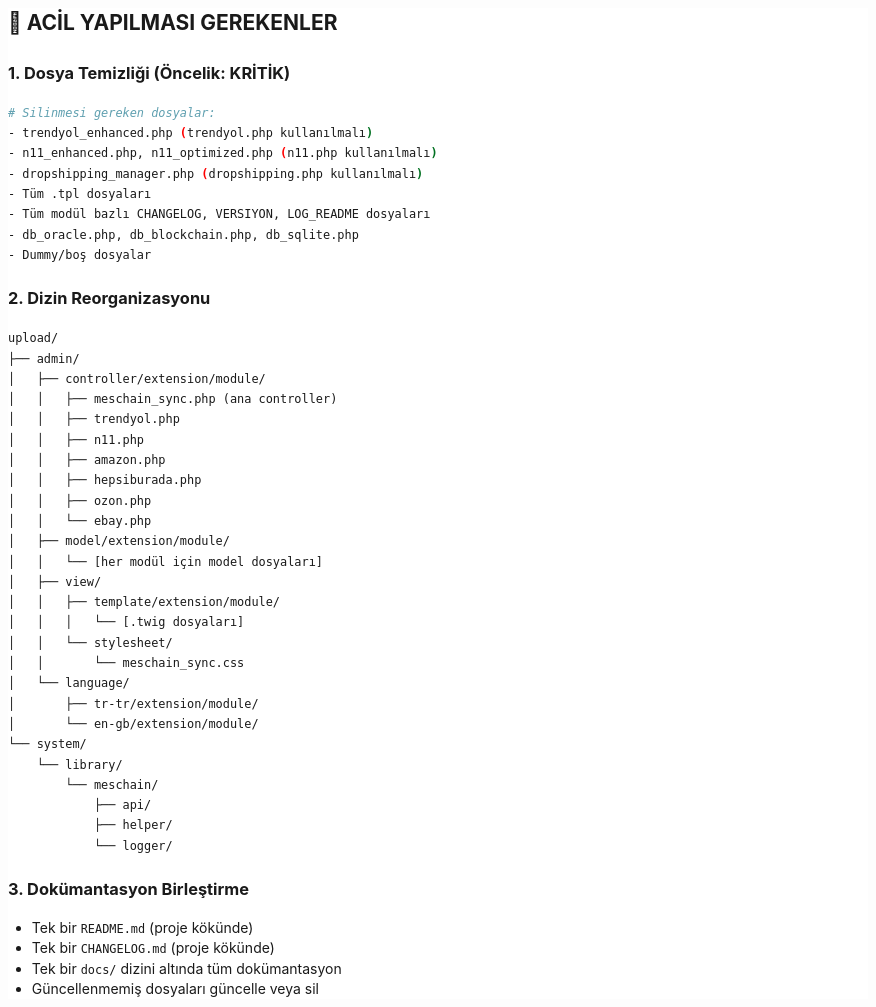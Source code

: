 
## 🔧 ACİL YAPILMASI GEREKENLER

### 1. **Dosya Temizliği** (Öncelik: KRİTİK)
```bash
# Silinmesi gereken dosyalar:
- trendyol_enhanced.php (trendyol.php kullanılmalı)
- n11_enhanced.php, n11_optimized.php (n11.php kullanılmalı)
- dropshipping_manager.php (dropshipping.php kullanılmalı)
- Tüm .tpl dosyaları
- Tüm modül bazlı CHANGELOG, VERSIYON, LOG_README dosyaları
- db_oracle.php, db_blockchain.php, db_sqlite.php
- Dummy/boş dosyalar
```

### 2. **Dizin Reorganizasyonu**
```
upload/
├── admin/
│   ├── controller/extension/module/
│   │   ├── meschain_sync.php (ana controller)
│   │   ├── trendyol.php
│   │   ├── n11.php
│   │   ├── amazon.php
│   │   ├── hepsiburada.php
│   │   ├── ozon.php
│   │   └── ebay.php
│   ├── model/extension/module/
│   │   └── [her modül için model dosyaları]
│   ├── view/
│   │   ├── template/extension/module/
│   │   │   └── [.twig dosyaları]
│   │   └── stylesheet/
│   │       └── meschain_sync.css
│   └── language/
│       ├── tr-tr/extension/module/
│       └── en-gb/extension/module/
└── system/
    └── library/
        └── meschain/
            ├── api/
            ├── helper/
            └── logger/
```

### 3. **Dokümantasyon Birleştirme**
- Tek bir `README.md` (proje kökünde)
- Tek bir `CHANGELOG.md` (proje kökünde)
- Tek bir `docs/` dizini altında tüm dokümantasyon
- Güncellenmemiş dosyaları güncelle veya sil
